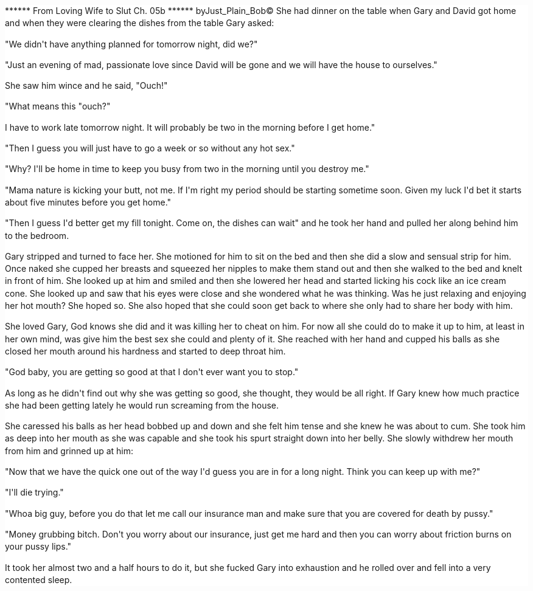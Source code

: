  ****** From Loving Wife to Slut Ch. 05b ****** byJust_Plain_Bob© She had dinner on the table when Gary and David got home and when they were clearing the dishes from the table Gary asked: 

 "We didn't have anything planned for tomorrow night, did we?" 

 "Just an evening of mad, passionate love since David will be gone and we will have the house to ourselves." 

 She saw him wince and he said, "Ouch!" 

 "What means this "ouch?" 

 I have to work late tomorrow night. It will probably be two in the morning before I get home." 

 "Then I guess you will just have to go a week or so without any hot sex." 

 "Why? I'll be home in time to keep you busy from two in the morning until you destroy me." 

 "Mama nature is kicking your butt, not me. If I'm right my period should be starting sometime soon. Given my luck I'd bet it starts about five minutes before you get home." 

 "Then I guess I'd better get my fill tonight. Come on, the dishes can wait" and he took her hand and pulled her along behind him to the bedroom. 

 Gary stripped and turned to face her. She motioned for him to sit on the bed and then she did a slow and sensual strip for him. Once naked she cupped her breasts and squeezed her nipples to make them stand out and then she walked to the bed and knelt in front of him. She looked up at him and smiled and then she lowered her head and started licking his cock like an ice cream cone. She looked up and saw that his eyes were close and she wondered what he was thinking. Was he just relaxing and enjoying her hot mouth? She hoped so. She also hoped that she could soon get back to where she only had to share her body with him. 

 She loved Gary, God knows she did and it was killing her to cheat on him. For now all she could do to make it up to him, at least in her own mind, was give him the best sex she could and plenty of it. She reached with her hand and cupped his balls as she closed her mouth around his hardness and started to deep throat him. 

 "God baby, you are getting so good at that I don't ever want you to stop." 

 As long as he didn't find out why she was getting so good, she thought, they would be all right. If Gary knew how much practice she had been getting lately he would run screaming from the house. 

 She caressed his balls as her head bobbed up and down and she felt him tense and she knew he was about to cum. She took him as deep into her mouth as she was capable and she took his spurt straight down into her belly. She slowly withdrew her mouth from him and grinned up at him: 

 "Now that we have the quick one out of the way I'd guess you are in for a long night. Think you can keep up with me?" 

 "I'll die trying." 

 "Whoa big guy, before you do that let me call our insurance man and make sure that you are covered for death by pussy." 

 "Money grubbing bitch. Don't you worry about our insurance, just get me hard and then you can worry about friction burns on your pussy lips." 

 It took her almost two and a half hours to do it, but she fucked Gary into exhaustion and he rolled over and fell into a very contented sleep. 
